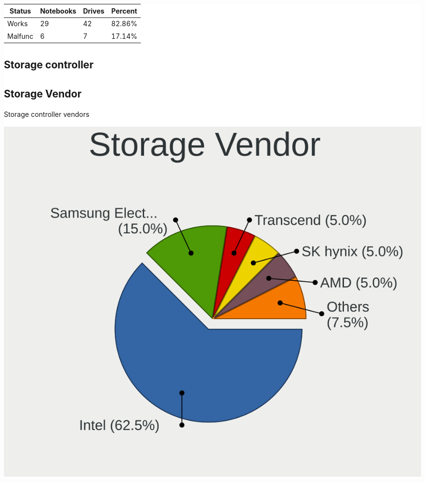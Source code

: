 
| Status  | Notebooks | Drives | Percent |
|---------|-----------|--------|---------|
| Works   | 29        | 42     | 82.86%  |
| Malfunc | 6         | 7      | 17.14%  |

Storage controller
------------------

Storage Vendor
--------------

Storage controller vendors

![Storage Vendor](./images/pie_chart_bsd/storage_vendor.svg)
